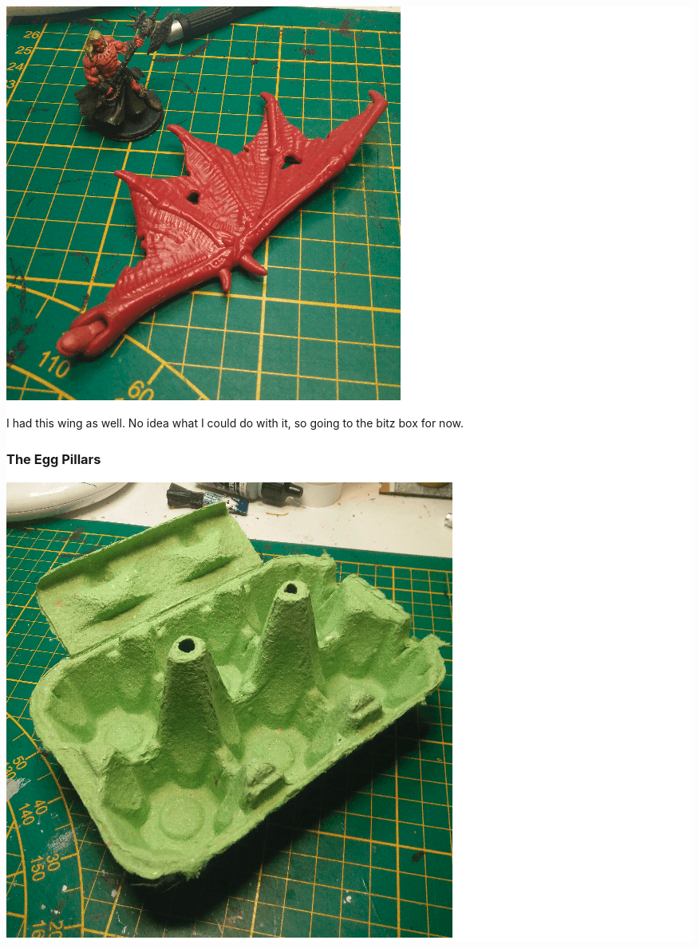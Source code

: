 ![image-20200730004137158](image-20200730004137158.png)

I had this wing as well. No idea what I could do with it, so going to the bitz box for now.

### The Egg Pillars

![image-20200723151204859](image-20200723151204859.png)
